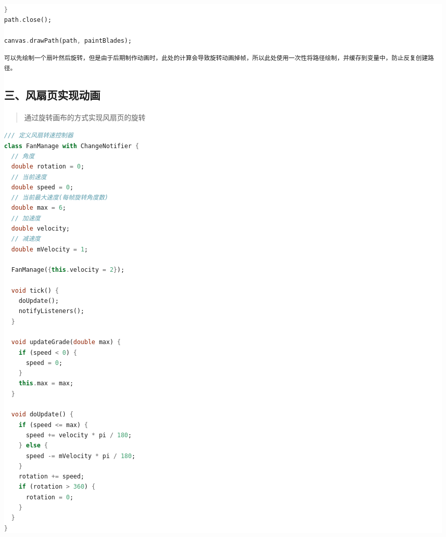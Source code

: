 ```dart
}
path.close();

canvas.drawPath(path, paintBlades);
```

`` 可以先绘制一个扇叶然后旋转，但是由于后期制作动画时，此处的计算会导致旋转动画掉帧，所以此处使用一次性将路径绘制，并缓存到变量中，防止反复创建路径。 ``

## 三、风扇页实现动画

> 通过旋转画布的方式实现风扇页的旋转

```dart
/// 定义风扇转速控制器
class FanManage with ChangeNotifier {
  // 角度
  double rotation = 0;
  // 当前速度
  double speed = 0;
  // 当前最大速度(每帧旋转角度数)
  double max = 6;
  // 加速度
  double velocity;
  // 减速度
  double mVelocity = 1;

  FanManage({this.velocity = 2});

  void tick() {
    doUpdate();
    notifyListeners();
  }

  void updateGrade(double max) {
    if (speed < 0) {
      speed = 0;
    }
    this.max = max;
  }

  void doUpdate() {
    if (speed <= max) {
      speed += velocity * pi / 180;
    } else {
      speed -= mVelocity * pi / 180;
    }
    rotation += speed;
    if (rotation > 360) {
      rotation = 0;
    }
  }
}
```
